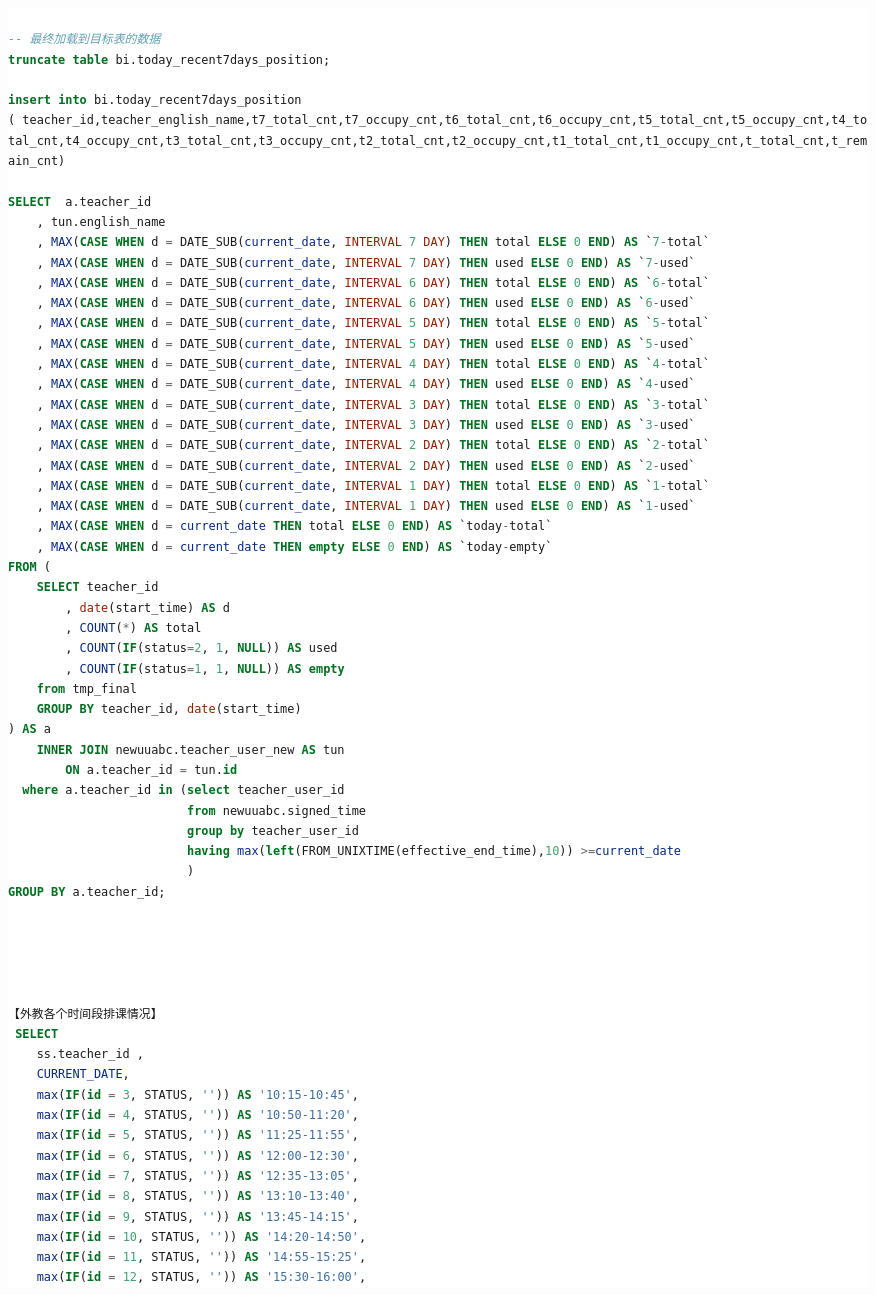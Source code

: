```sql

-- 最终加载到目标表的数据
truncate table bi.today_recent7days_position;

insert into bi.today_recent7days_position
( teacher_id,teacher_english_name,t7_total_cnt,t7_occupy_cnt,t6_total_cnt,t6_occupy_cnt,t5_total_cnt,t5_occupy_cnt,t4_total_cnt,t4_occupy_cnt,t3_total_cnt,t3_occupy_cnt,t2_total_cnt,t2_occupy_cnt,t1_total_cnt,t1_occupy_cnt,t_total_cnt,t_remain_cnt)

SELECT  a.teacher_id
	, tun.english_name
	, MAX(CASE WHEN d = DATE_SUB(current_date, INTERVAL 7 DAY) THEN total ELSE 0 END) AS `7-total`
	, MAX(CASE WHEN d = DATE_SUB(current_date, INTERVAL 7 DAY) THEN used ELSE 0 END) AS `7-used`
	, MAX(CASE WHEN d = DATE_SUB(current_date, INTERVAL 6 DAY) THEN total ELSE 0 END) AS `6-total`
	, MAX(CASE WHEN d = DATE_SUB(current_date, INTERVAL 6 DAY) THEN used ELSE 0 END) AS `6-used`
	, MAX(CASE WHEN d = DATE_SUB(current_date, INTERVAL 5 DAY) THEN total ELSE 0 END) AS `5-total`
	, MAX(CASE WHEN d = DATE_SUB(current_date, INTERVAL 5 DAY) THEN used ELSE 0 END) AS `5-used`
	, MAX(CASE WHEN d = DATE_SUB(current_date, INTERVAL 4 DAY) THEN total ELSE 0 END) AS `4-total`
	, MAX(CASE WHEN d = DATE_SUB(current_date, INTERVAL 4 DAY) THEN used ELSE 0 END) AS `4-used`
	, MAX(CASE WHEN d = DATE_SUB(current_date, INTERVAL 3 DAY) THEN total ELSE 0 END) AS `3-total`
	, MAX(CASE WHEN d = DATE_SUB(current_date, INTERVAL 3 DAY) THEN used ELSE 0 END) AS `3-used`
	, MAX(CASE WHEN d = DATE_SUB(current_date, INTERVAL 2 DAY) THEN total ELSE 0 END) AS `2-total`
	, MAX(CASE WHEN d = DATE_SUB(current_date, INTERVAL 2 DAY) THEN used ELSE 0 END) AS `2-used`
	, MAX(CASE WHEN d = DATE_SUB(current_date, INTERVAL 1 DAY) THEN total ELSE 0 END) AS `1-total`
	, MAX(CASE WHEN d = DATE_SUB(current_date, INTERVAL 1 DAY) THEN used ELSE 0 END) AS `1-used`
	, MAX(CASE WHEN d = current_date THEN total ELSE 0 END) AS `today-total`
	, MAX(CASE WHEN d = current_date THEN empty ELSE 0 END) AS `today-empty` 
FROM (
	SELECT teacher_id
		, date(start_time) AS d
		, COUNT(*) AS total 
		, COUNT(IF(status=2, 1, NULL)) AS used
		, COUNT(IF(status=1, 1, NULL)) AS empty
	from tmp_final
	GROUP BY teacher_id, date(start_time)
) AS a
	INNER JOIN newuuabc.teacher_user_new AS tun
		ON a.teacher_id = tun.id
  where a.teacher_id in (select teacher_user_id
                         from newuuabc.signed_time
                         group by teacher_user_id
                         having max(left(FROM_UNIXTIME(effective_end_time),10)) >=current_date 
                         )
GROUP BY a.teacher_id;





【外教各个时间段排课情况】
 SELECT
	ss.teacher_id ,
	CURRENT_DATE,
	max(IF(id = 3, STATUS, '')) AS '10:15-10:45',
	max(IF(id = 4, STATUS, '')) AS '10:50-11:20',
	max(IF(id = 5, STATUS, '')) AS '11:25-11:55',
	max(IF(id = 6, STATUS, '')) AS '12:00-12:30',
	max(IF(id = 7, STATUS, '')) AS '12:35-13:05',
	max(IF(id = 8, STATUS, '')) AS '13:10-13:40',
	max(IF(id = 9, STATUS, '')) AS '13:45-14:15',
	max(IF(id = 10, STATUS, '')) AS '14:20-14:50',
	max(IF(id = 11, STATUS, '')) AS '14:55-15:25',
	max(IF(id = 12, STATUS, '')) AS '15:30-16:00',
```